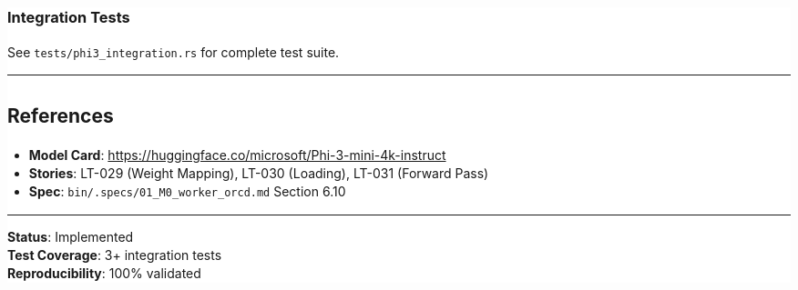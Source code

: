### Integration Tests

See `tests/phi3_integration.rs` for complete test suite.

---

## References

- **Model Card**: https://huggingface.co/microsoft/Phi-3-mini-4k-instruct
- **Stories**: LT-029 (Weight Mapping), LT-030 (Loading), LT-031 (Forward Pass)
- **Spec**: `bin/.specs/01_M0_worker_orcd.md` Section 6.10

---

**Status**: Implemented  
**Test Coverage**: 3+ integration tests  
**Reproducibility**: 100% validated
